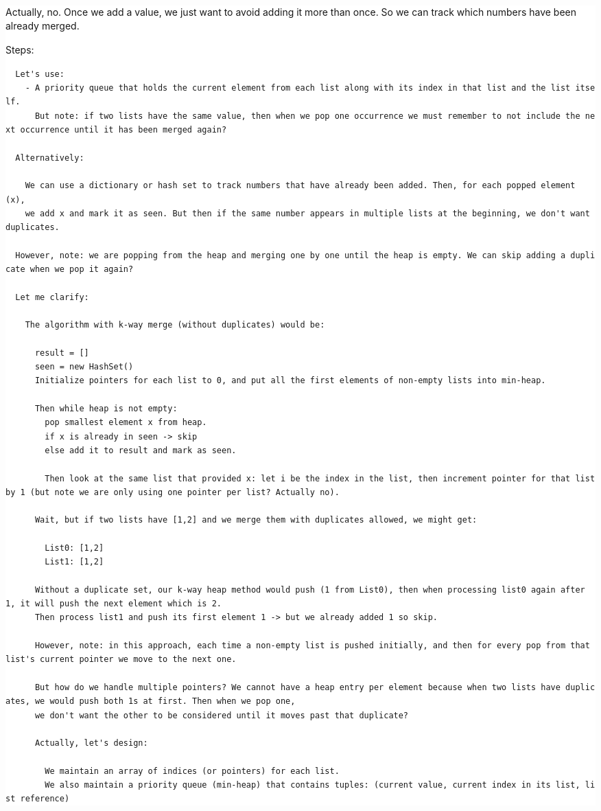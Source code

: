   Actually, no. Once we add a value, we just want to avoid adding it more than once. So we can track which numbers have been already merged.

  Steps:

      Let's use:
        - A priority queue that holds the current element from each list along with its index in that list and the list itself.
          But note: if two lists have the same value, then when we pop one occurrence we must remember to not include the next occurrence until it has been merged again? 

      Alternatively:

        We can use a dictionary or hash set to track numbers that have already been added. Then, for each popped element (x), 
        we add x and mark it as seen. But then if the same number appears in multiple lists at the beginning, we don't want duplicates.

      However, note: we are popping from the heap and merging one by one until the heap is empty. We can skip adding a duplicate when we pop it again?

      Let me clarify:

        The algorithm with k-way merge (without duplicates) would be:

          result = []
          seen = new HashSet()
          Initialize pointers for each list to 0, and put all the first elements of non-empty lists into min-heap.

          Then while heap is not empty:
            pop smallest element x from heap.
            if x is already in seen -> skip
            else add it to result and mark as seen.

            Then look at the same list that provided x: let i be the index in the list, then increment pointer for that list by 1 (but note we are only using one pointer per list? Actually no).

          Wait, but if two lists have [1,2] and we merge them with duplicates allowed, we might get:

            List0: [1,2]
            List1: [1,2]

          Without a duplicate set, our k-way heap method would push (1 from List0), then when processing list0 again after 1, it will push the next element which is 2.
          Then process list1 and push its first element 1 -> but we already added 1 so skip.

          However, note: in this approach, each time a non-empty list is pushed initially, and then for every pop from that list's current pointer we move to the next one.

          But how do we handle multiple pointers? We cannot have a heap entry per element because when two lists have duplicates, we would push both 1s at first. Then when we pop one, 
          we don't want the other to be considered until it moves past that duplicate?

          Actually, let's design:

            We maintain an array of indices (or pointers) for each list.
            We also maintain a priority queue (min-heap) that contains tuples: (current value, current index in its list, list reference)
